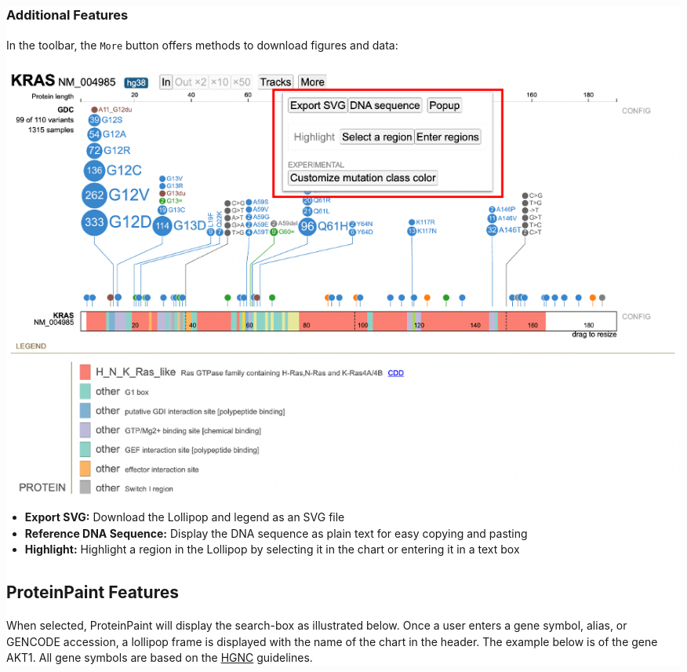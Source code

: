 ### Additional Features

In the toolbar, the `More` button offers methods to download figures and data:

[![ProteinPaint More Options](images/lollipop44.png)](images/lollipop44.png "Click to see the full image.")

* __Export SVG:__ Download the Lollipop and legend as an SVG file
* __Reference DNA Sequence:__ Display the DNA sequence as plain text for easy copying and pasting
* __Highlight:__ Highlight a region in the Lollipop by selecting it in the chart or entering it in a text box

## ProteinPaint Features
When selected, ProteinPaint will display the search-box as illustrated below. Once a user enters a gene symbol, alias, or GENCODE accession, a lollipop frame is displayed with the name of the chart in the header. The example below is of the gene AKT1. All gene symbols are based on the [HGNC](https://www.genenames.org/about/guidelines/) guidelines.
